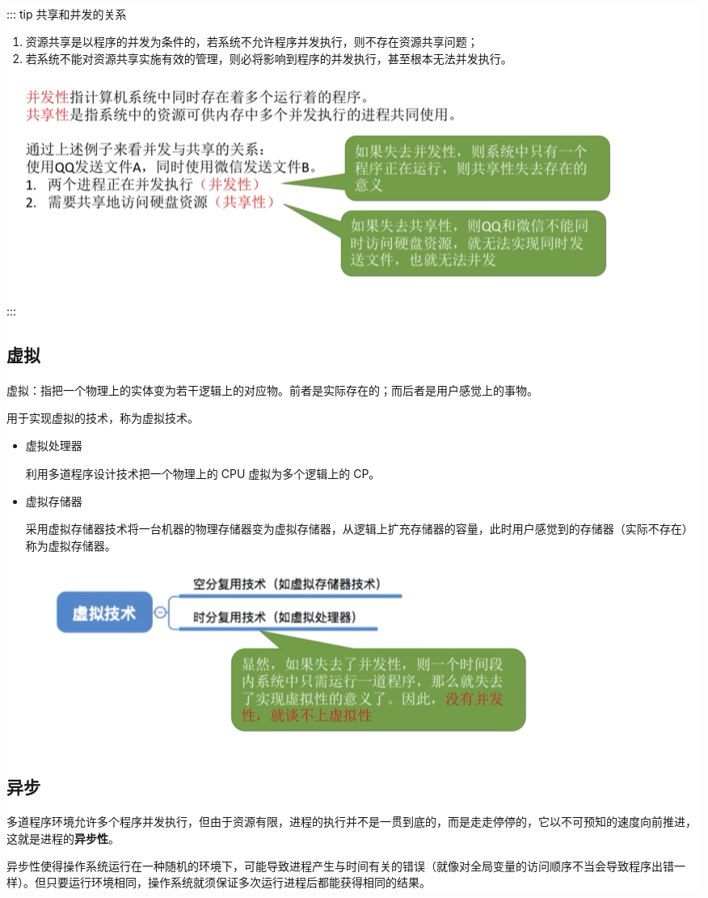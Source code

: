 ::: tip 共享和并发的关系

1. 资源共享是以程序的并发为条件的，若系统不允许程序并发执行，则不存在资源共享问题；
2. 若系统不能对资源共享实施有效的管理，则必将影响到程序的并发执行，甚至根本无法并发执行。

![](./assets/10.png)

:::

## 虚拟

虚拟：指把一个物理上的实体变为若干逻辑上的对应物。前者是实际存在的；而后者是用户感觉上的事物。

用于实现虚拟的技术，称为虚拟技术。

- 虚拟处理器

  利用多道程序设计技术把一个物理上的 CPU 虚拟为多个逻辑上的 CP。

- 虚拟存储器

  采用虚拟存储器技术将一台机器的物理存储器变为虚拟存储器，从逻辑上扩充存储器的容量，此时用户感觉到的存储器（实际不存在）称为虚拟存储器。

![](./assets/11.png)

## 异步

多道程序环境允许多个程序并发执行，但由于资源有限，进程的执行并不是一贯到底的，而是走走停停的，它以不可预知的速度向前推进，这就是进程的**异步性**。

异步性使得操作系统运行在一种随机的环境下，可能导致进程产生与时间有关的错误（就像对全局变量的访问顺序不当会导致程序出错一样）。但只要运行环境相同，操作系统就须保证多次运行进程后都能获得相同的结果。
